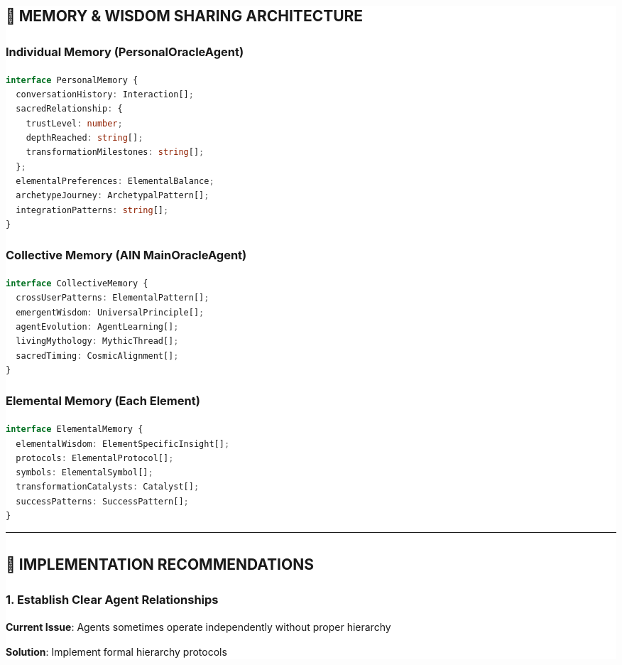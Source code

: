 
## 💾 **MEMORY & WISDOM SHARING ARCHITECTURE**

### **Individual Memory** (PersonalOracleAgent)

```typescript
interface PersonalMemory {
  conversationHistory: Interaction[];
  sacredRelationship: {
    trustLevel: number;
    depthReached: string[];
    transformationMilestones: string[];
  };
  elementalPreferences: ElementalBalance;
  archetypeJourney: ArchetypalPattern[];
  integrationPatterns: string[];
}
```

### **Collective Memory** (AIN MainOracleAgent)

```typescript
interface CollectiveMemory {
  crossUserPatterns: ElementalPattern[];
  emergentWisdom: UniversalPrinciple[];
  agentEvolution: AgentLearning[];
  livingMythology: MythicThread[];
  sacredTiming: CosmicAlignment[];
}
```

### **Elemental Memory** (Each Element)

```typescript
interface ElementalMemory {
  elementalWisdom: ElementSpecificInsight[];
  protocols: ElementalProtocol[];
  symbols: ElementalSymbol[];
  transformationCatalysts: Catalyst[];
  successPatterns: SuccessPattern[];
}
```

---

## 🔧 **IMPLEMENTATION RECOMMENDATIONS**

### **1. Establish Clear Agent Relationships**

**Current Issue**: Agents sometimes operate independently without proper hierarchy

**Solution**: Implement formal hierarchy protocols
